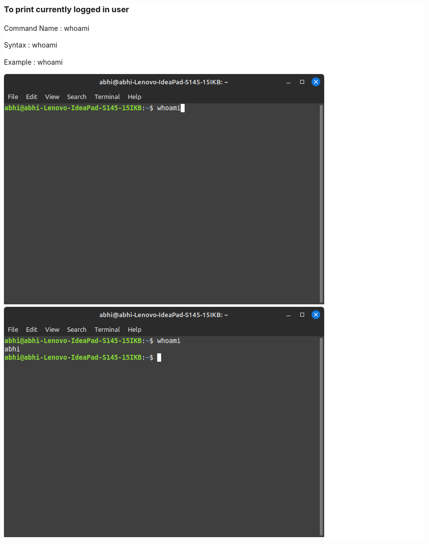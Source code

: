 ### To print currently logged in user 
Command Name : whoami

Syntax : whoami

Example : whoami

![](./pics/25.png)
![](./pics/26.png)
